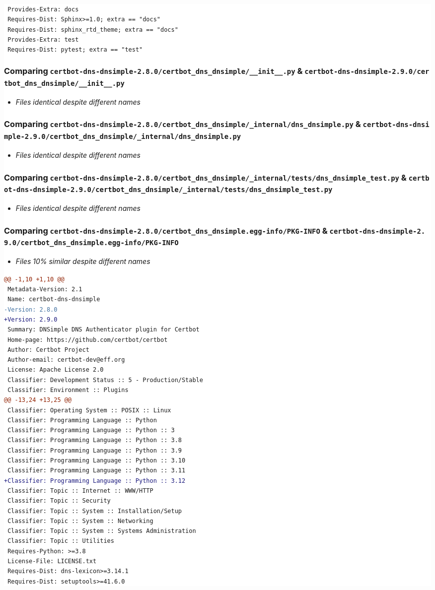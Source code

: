 ```diff
 Provides-Extra: docs
 Requires-Dist: Sphinx>=1.0; extra == "docs"
 Requires-Dist: sphinx_rtd_theme; extra == "docs"
 Provides-Extra: test
 Requires-Dist: pytest; extra == "test"
```

### Comparing `certbot-dns-dnsimple-2.8.0/certbot_dns_dnsimple/__init__.py` & `certbot-dns-dnsimple-2.9.0/certbot_dns_dnsimple/__init__.py`

 * *Files identical despite different names*

### Comparing `certbot-dns-dnsimple-2.8.0/certbot_dns_dnsimple/_internal/dns_dnsimple.py` & `certbot-dns-dnsimple-2.9.0/certbot_dns_dnsimple/_internal/dns_dnsimple.py`

 * *Files identical despite different names*

### Comparing `certbot-dns-dnsimple-2.8.0/certbot_dns_dnsimple/_internal/tests/dns_dnsimple_test.py` & `certbot-dns-dnsimple-2.9.0/certbot_dns_dnsimple/_internal/tests/dns_dnsimple_test.py`

 * *Files identical despite different names*

### Comparing `certbot-dns-dnsimple-2.8.0/certbot_dns_dnsimple.egg-info/PKG-INFO` & `certbot-dns-dnsimple-2.9.0/certbot_dns_dnsimple.egg-info/PKG-INFO`

 * *Files 10% similar despite different names*

```diff
@@ -1,10 +1,10 @@
 Metadata-Version: 2.1
 Name: certbot-dns-dnsimple
-Version: 2.8.0
+Version: 2.9.0
 Summary: DNSimple DNS Authenticator plugin for Certbot
 Home-page: https://github.com/certbot/certbot
 Author: Certbot Project
 Author-email: certbot-dev@eff.org
 License: Apache License 2.0
 Classifier: Development Status :: 5 - Production/Stable
 Classifier: Environment :: Plugins
@@ -13,24 +13,25 @@
 Classifier: Operating System :: POSIX :: Linux
 Classifier: Programming Language :: Python
 Classifier: Programming Language :: Python :: 3
 Classifier: Programming Language :: Python :: 3.8
 Classifier: Programming Language :: Python :: 3.9
 Classifier: Programming Language :: Python :: 3.10
 Classifier: Programming Language :: Python :: 3.11
+Classifier: Programming Language :: Python :: 3.12
 Classifier: Topic :: Internet :: WWW/HTTP
 Classifier: Topic :: Security
 Classifier: Topic :: System :: Installation/Setup
 Classifier: Topic :: System :: Networking
 Classifier: Topic :: System :: Systems Administration
 Classifier: Topic :: Utilities
 Requires-Python: >=3.8
 License-File: LICENSE.txt
 Requires-Dist: dns-lexicon>=3.14.1
 Requires-Dist: setuptools>=41.6.0
```